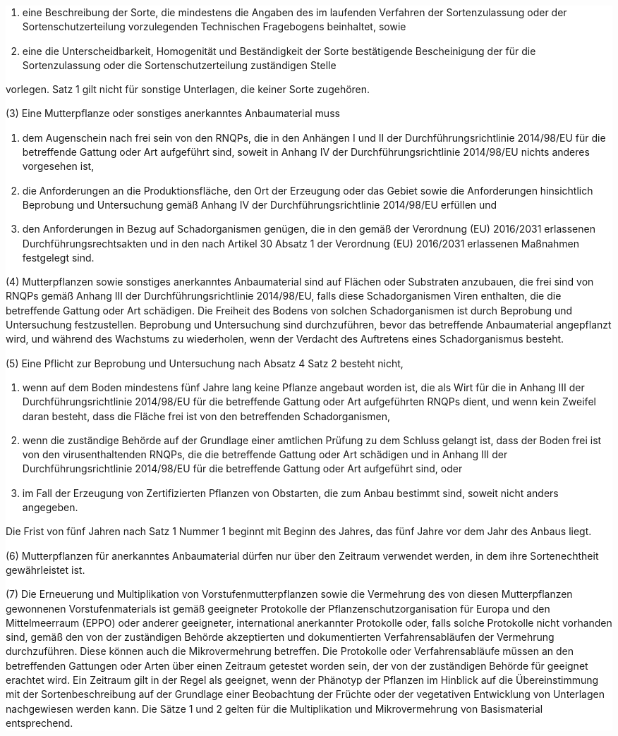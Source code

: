 1.  eine Beschreibung der Sorte, die mindestens die Angaben des im laufenden Verfahren der Sortenzulassung oder der Sortenschutzerteilung vorzulegenden Technischen Fragebogens beinhaltet, sowie


2.  eine die Unterscheidbarkeit, Homogenität und Beständigkeit der Sorte bestätigende Bescheinigung der für die Sortenzulassung oder die Sortenschutzerteilung zuständigen Stelle



vorlegen. Satz 1 gilt nicht für sonstige Unterlagen, die keiner Sorte zugehören.

(3) Eine Mutterpflanze oder sonstiges anerkanntes Anbaumaterial muss

1.  dem Augenschein nach frei sein von den RNQPs, die in den Anhängen I und II der Durchführungsrichtlinie 2014/98/EU für die betreffende Gattung oder Art aufgeführt sind, soweit in Anhang IV der Durchführungsrichtlinie 2014/98/EU nichts anderes vorgesehen ist,


2.  die Anforderungen an die Produktionsfläche, den Ort der Erzeugung oder das Gebiet sowie die Anforderungen hinsichtlich Beprobung und Untersuchung gemäß Anhang IV der Durchführungsrichtlinie 2014/98/EU erfüllen und


3.  den Anforderungen in Bezug auf Schadorganismen genügen, die in den gemäß der Verordnung (EU) 2016/2031 erlassenen Durchführungsrechtsakten und in den nach Artikel 30 Absatz 1 der Verordnung (EU) 2016/2031 erlassenen Maßnahmen festgelegt sind.




(4) Mutterpflanzen sowie sonstiges anerkanntes Anbaumaterial sind auf Flächen oder Substraten anzubauen, die frei sind von RNQPs gemäß Anhang III der Durchführungsrichtlinie 2014/98/EU, falls diese Schadorganismen Viren enthalten, die die betreffende Gattung oder Art schädigen. Die Freiheit des Bodens von solchen Schadorganismen ist durch Beprobung und Untersuchung festzustellen. Beprobung und Untersuchung sind durchzuführen, bevor das betreffende Anbaumaterial angepflanzt wird, und während des Wachstums zu wiederholen, wenn der Verdacht des Auftretens eines Schadorganismus besteht.

(5) Eine Pflicht zur Beprobung und Untersuchung nach Absatz 4 Satz 2 besteht nicht,

1.  wenn auf dem Boden mindestens fünf Jahre lang keine Pflanze angebaut worden ist, die als Wirt für die in Anhang III der Durchführungsrichtlinie 2014/98/EU für die betreffende Gattung oder Art aufgeführten RNQPs dient, und wenn kein Zweifel daran besteht, dass die Fläche frei ist von den betreffenden Schadorganismen,


2.  wenn die zuständige Behörde auf der Grundlage einer amtlichen Prüfung zu dem Schluss gelangt ist, dass der Boden frei ist von den virusenthaltenden RNQPs, die die betreffende Gattung oder Art schädigen und in Anhang III der Durchführungsrichtlinie 2014/98/EU für die betreffende Gattung oder Art aufgeführt sind, oder


3.  im Fall der Erzeugung von Zertifizierten Pflanzen von Obstarten, die zum Anbau bestimmt sind, soweit nicht anders angegeben.



Die Frist von fünf Jahren nach Satz 1 Nummer 1 beginnt mit Beginn des Jahres, das fünf Jahre vor dem Jahr des Anbaus liegt.

(6) Mutterpflanzen für anerkanntes Anbaumaterial dürfen nur über den Zeitraum verwendet werden, in dem ihre Sortenechtheit gewährleistet ist.

(7) Die Erneuerung und Multiplikation von Vorstufenmutterpflanzen sowie die Vermehrung des von diesen Mutterpflanzen gewonnenen Vorstufenmaterials ist gemäß geeigneter Protokolle der Pflanzenschutzorganisation für Europa und den Mittelmeerraum (EPPO) oder anderer geeigneter, international anerkannter Protokolle oder, falls solche Protokolle nicht vorhanden sind, gemäß den von der zuständigen Behörde akzeptierten und dokumentierten Verfahrensabläufen der Vermehrung durchzuführen. Diese können auch die Mikrovermehrung betreffen. Die Protokolle oder Verfahrensabläufe müssen an den betreffenden Gattungen oder Arten über einen Zeitraum getestet worden sein, der von der zuständigen Behörde für geeignet erachtet wird. Ein Zeitraum gilt in der Regel als geeignet, wenn der Phänotyp der Pflanzen im Hinblick auf die Übereinstimmung mit der Sortenbeschreibung auf der Grundlage einer Beobachtung der Früchte oder der vegetativen Entwicklung von Unterlagen nachgewiesen werden kann. Die Sätze 1 und 2 gelten für die Multiplikation und Mikrovermehrung von Basismaterial entsprechend.
